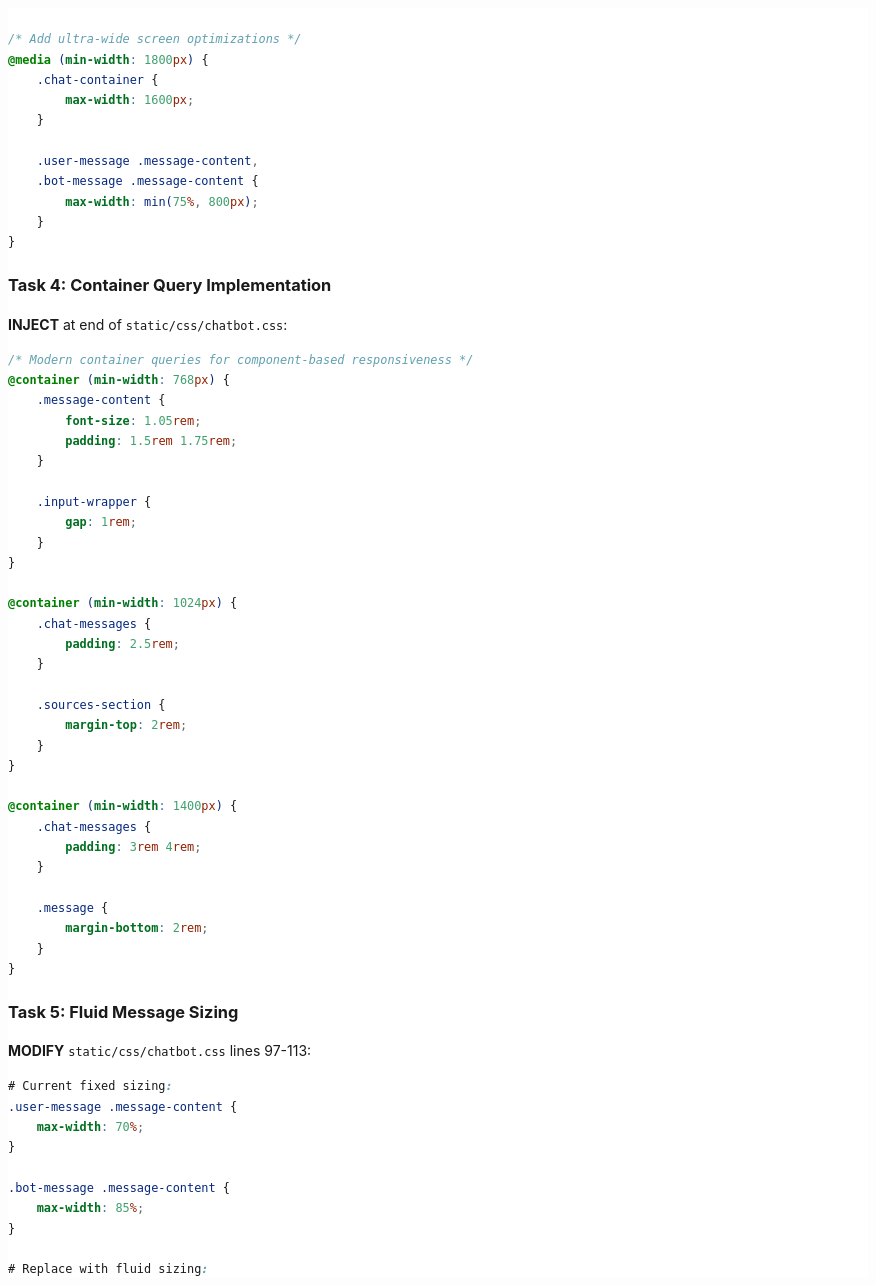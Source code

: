 ```css

/* Add ultra-wide screen optimizations */
@media (min-width: 1800px) {
    .chat-container {
        max-width: 1600px;
    }
    
    .user-message .message-content,
    .bot-message .message-content {
        max-width: min(75%, 800px);
    }
}
```

### Task 4: Container Query Implementation
**INJECT** at end of `static/css/chatbot.css`:
```css
/* Modern container queries for component-based responsiveness */
@container (min-width: 768px) {
    .message-content {
        font-size: 1.05rem;
        padding: 1.5rem 1.75rem;
    }
    
    .input-wrapper {
        gap: 1rem;
    }
}

@container (min-width: 1024px) {
    .chat-messages {
        padding: 2.5rem;
    }
    
    .sources-section {
        margin-top: 2rem;
    }
}

@container (min-width: 1400px) {
    .chat-messages {
        padding: 3rem 4rem;
    }
    
    .message {
        margin-bottom: 2rem;
    }
}
```

### Task 5: Fluid Message Sizing
**MODIFY** `static/css/chatbot.css` lines 97-113:
```css
# Current fixed sizing:
.user-message .message-content {
    max-width: 70%;
}

.bot-message .message-content {
    max-width: 85%;
}

# Replace with fluid sizing:
```